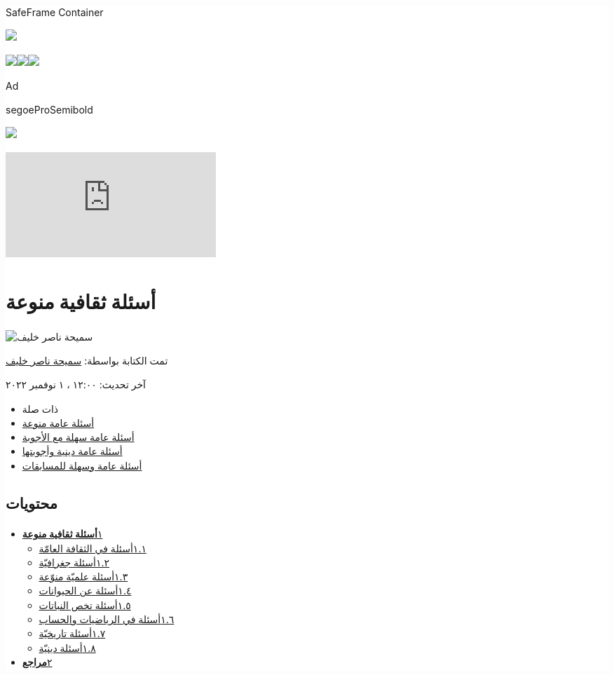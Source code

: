 SafeFrame Container

![](https://pagead2.googlesyndication.com/pagead/gen_204?id=xbid&dbm_b=AKAmf-DKs-1jYxspGmnPDcObVtnGKjiSPxSKZqTx7rOpjPoJ9EPYNxx5_2KqizZ5zwXzwjPjKtXSQIAz7_z1qJ4GpMDPyzwry9vKt-Sw-a1kpYvWJuC08MM)

![](https://cm.g.doubleclick.net/pixel?google_nid=turn_dmp&google_cm&gdpr=0)![](https://cm.g.doubleclick.net/pixel?google_nid=openx&google_cm&google_dbm&gdpr=0)![](https://us-u.openx.net/w/1.0/cm?id=9ca165a9-d9fe-2ff6-d83d-d145a80b0d37&gdpr=0&r=https%3A%2F%2Fcm.g.doubleclick.net%2Fpixel%3Fgoogle_nid%3Dopenx%26google_hm%3D%7Bopenx_uuid_base64%7D)

Ad

segoeProSemibold

![](https://www.google.com/ads/measurement/l?ebcid=ALh7CaR9XdQ2cdGyPZnaLFV3mceKVEDA7gpd_l3xySwIR0nhRNtqhaYiNWKdl8blaBxkIeuh-DWkMjJoekC3JTO5haIMHPywWg)

![](https://www.facebook.com/tr?id=518757522960287&ev=PageView&cd[content_name]=%D8%A3%D8%B3%D8%A6%D9%84%D8%A9%20%D8%AB%D9%82%D8%A7%D9%81%D9%8A%D8%A9%20%D9%85%D9%86%D9%88%D8%B9%D8%A9&cd[content_category]=%D8%AB%D9%82%D8%A7%D9%81%D8%A9&cd[domain]=mawdoo3.com)

# أسئلة ثقافية منوعة

![سميحة ناصر خليف](https://mawdoo3.com/assets/images/expert_icon_m.svg)

تمت الكتابة بواسطة: [سميحة ناصر خليف](https://mawdoo3.com/%D9%81%D8%B1%D9%8A%D9%82_%D9%85%D9%88%D8%B6%D9%88%D8%B9)

آخر تحديث: ١٢:٠٠ ، ١ نوفمبر ٢٠٢٢

- ذات صلة
- [أسئلة عامة منوعة](https://mawdoo3.com/%D8%A3%D8%B3%D8%A6%D9%84%D8%A9_%D8%B9%D8%A7%D9%85%D8%A9_%D9%85%D9%86%D9%88%D8%B9%D8%A9)
- [أسئلة عامة سهلة مع الأجوبة](https://mawdoo3.com/%D8%A3%D8%B3%D8%A6%D9%84%D8%A9_%D8%B9%D8%A7%D9%85%D8%A9_%D8%B3%D9%87%D9%84%D8%A9_%D9%85%D8%B9_%D8%A7%D9%84%D8%A3%D8%AC%D9%88%D8%A8%D8%A9)
- [أسئلة عامة دينية وأجوبتها](https://mawdoo3.com/%D8%A3%D8%B3%D8%A6%D9%84%D8%A9_%D8%B9%D8%A7%D9%85%D8%A9_%D8%AF%D9%8A%D9%86%D9%8A%D8%A9_%D9%88%D8%A3%D8%AC%D9%88%D8%A8%D8%AA%D9%87%D8%A7)
- [أسئلة عامة وسهلة للمسابقات](https://mawdoo3.com/%D8%A3%D8%B3%D8%A6%D9%84%D8%A9_%D8%B9%D8%A7%D9%85%D8%A9_%D9%88%D8%B3%D9%87%D9%84%D8%A9_%D9%84%D9%84%D9%85%D8%B3%D8%A7%D8%A8%D9%82%D8%A7%D8%AA)

## محتويات

- [١**أسئلة ثقافية منوعة**](https://mawdoo3.com/%D8%A3%D8%B3%D8%A6%D9%84%D8%A9_%D8%AB%D9%82%D8%A7%D9%81%D9%8A%D8%A9_%D9%85%D9%86%D9%88%D8%B9%D8%A9#.D8.A3.D8.B3.D8.A6.D9.84.D8.A9_.D8.AB.D9.82.D8.A7.D9.81.D9.8A.D8.A9_.D9.85.D9.86.D9.88.D8.B9.D8.A9)
  - [١.١أسئلة في الثقافة العامّة](https://mawdoo3.com/%D8%A3%D8%B3%D8%A6%D9%84%D8%A9_%D8%AB%D9%82%D8%A7%D9%81%D9%8A%D8%A9_%D9%85%D9%86%D9%88%D8%B9%D8%A9#.D8.A3.D8.B3.D8.A6.D9.84.D8.A9_.D9.81.D9.8A_.D8.A7.D9.84.D8.AB.D9.82.D8.A7.D9.81.D8.A9_.D8.A7.D9.84.D8.B9.D8.A7.D9.85.D9.91.D8.A9)
  - [١.٢أسئلة جغرافيّة](https://mawdoo3.com/%D8%A3%D8%B3%D8%A6%D9%84%D8%A9_%D8%AB%D9%82%D8%A7%D9%81%D9%8A%D8%A9_%D9%85%D9%86%D9%88%D8%B9%D8%A9#.D8.A3.D8.B3.D8.A6.D9.84.D8.A9_.D8.AC.D8.BA.D8.B1.D8.A7.D9.81.D9.8A.D9.91.D8.A9)
  - [١.٣أسئلة علميّة منوّعة](https://mawdoo3.com/%D8%A3%D8%B3%D8%A6%D9%84%D8%A9_%D8%AB%D9%82%D8%A7%D9%81%D9%8A%D8%A9_%D9%85%D9%86%D9%88%D8%B9%D8%A9#.D8.A3.D8.B3.D8.A6.D9.84.D8.A9_.D8.B9.D9.84.D9.85.D9.8A.D9.91.D8.A9_.D9.85.D9.86.D9.88.D9.91.D8.B9.D8.A9)
  - [١.٤أسئلة عن الحيوانات](https://mawdoo3.com/%D8%A3%D8%B3%D8%A6%D9%84%D8%A9_%D8%AB%D9%82%D8%A7%D9%81%D9%8A%D8%A9_%D9%85%D9%86%D9%88%D8%B9%D8%A9#.D8.A3.D8.B3.D8.A6.D9.84.D8.A9_.D8.B9.D9.86_.D8.A7.D9.84.D8.AD.D9.8A.D9.88.D8.A7.D9.86.D8.A7.D8.AA)
  - [١.٥أسئلة تخص النباتات](https://mawdoo3.com/%D8%A3%D8%B3%D8%A6%D9%84%D8%A9_%D8%AB%D9%82%D8%A7%D9%81%D9%8A%D8%A9_%D9%85%D9%86%D9%88%D8%B9%D8%A9#.D8.A3.D8.B3.D8.A6.D9.84.D8.A9_.D8.AA.D8.AE.D8.B5_.D8.A7.D9.84.D9.86.D8.A8.D8.A7.D8.AA.D8.A7.D8.AA)
  - [١.٦أسئلة في الرياضيات والحساب](https://mawdoo3.com/%D8%A3%D8%B3%D8%A6%D9%84%D8%A9_%D8%AB%D9%82%D8%A7%D9%81%D9%8A%D8%A9_%D9%85%D9%86%D9%88%D8%B9%D8%A9#.D8.A3.D8.B3.D8.A6.D9.84.D8.A9_.D9.81.D9.8A_.D8.A7.D9.84.D8.B1.D9.8A.D8.A7.D8.B6.D9.8A.D8.A7.D8.AA_.D9.88.D8.A7.D9.84.D8.AD.D8.B3.D8.A7.D8.A8)
  - [١.٧أسئلة تاريخيّة](https://mawdoo3.com/%D8%A3%D8%B3%D8%A6%D9%84%D8%A9_%D8%AB%D9%82%D8%A7%D9%81%D9%8A%D8%A9_%D9%85%D9%86%D9%88%D8%B9%D8%A9#.D8.A3.D8.B3.D8.A6.D9.84.D8.A9_.D8.AA.D8.A7.D8.B1.D9.8A.D8.AE.D9.8A.D9.91.D8.A9)
  - [١.٨أسئلة دينيّة](https://mawdoo3.com/%D8%A3%D8%B3%D8%A6%D9%84%D8%A9_%D8%AB%D9%82%D8%A7%D9%81%D9%8A%D8%A9_%D9%85%D9%86%D9%88%D8%B9%D8%A9#.D8.A3.D8.B3.D8.A6.D9.84.D8.A9_.D8.AF.D9.8A.D9.86.D9.8A.D9.91.D8.A9)
- [٢**مراجع**](https://mawdoo3.com/%D8%A3%D8%B3%D8%A6%D9%84%D8%A9_%D8%AB%D9%82%D8%A7%D9%81%D9%8A%D8%A9_%D9%85%D9%86%D9%88%D8%B9%D8%A9#.D9.85.D8.B1.D8.A7.D8.AC.D8.B9)